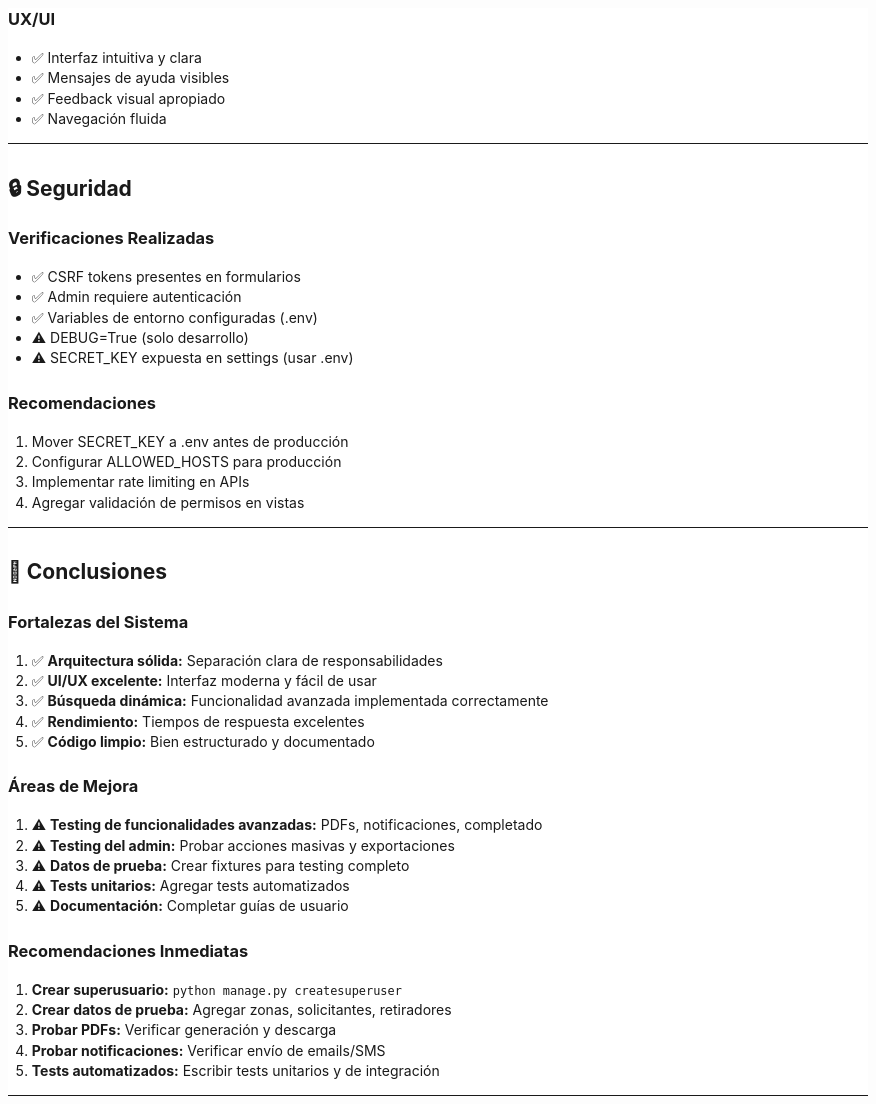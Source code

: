 ### UX/UI
- ✅ Interfaz intuitiva y clara
- ✅ Mensajes de ayuda visibles
- ✅ Feedback visual apropiado
- ✅ Navegación fluida

---

## 🔒 Seguridad

### Verificaciones Realizadas
- ✅ CSRF tokens presentes en formularios
- ✅ Admin requiere autenticación
- ✅ Variables de entorno configuradas (.env)
- ⚠️ DEBUG=True (solo desarrollo)
- ⚠️ SECRET_KEY expuesta en settings (usar .env)

### Recomendaciones
1. Mover SECRET_KEY a .env antes de producción
2. Configurar ALLOWED_HOSTS para producción
3. Implementar rate limiting en APIs
4. Agregar validación de permisos en vistas

---

## 📝 Conclusiones

### Fortalezas del Sistema
1. ✅ **Arquitectura sólida:** Separación clara de responsabilidades
2. ✅ **UI/UX excelente:** Interfaz moderna y fácil de usar
3. ✅ **Búsqueda dinámica:** Funcionalidad avanzada implementada correctamente
4. ✅ **Rendimiento:** Tiempos de respuesta excelentes
5. ✅ **Código limpio:** Bien estructurado y documentado

### Áreas de Mejora
1. ⚠️ **Testing de funcionalidades avanzadas:** PDFs, notificaciones, completado
2. ⚠️ **Testing del admin:** Probar acciones masivas y exportaciones
3. ⚠️ **Datos de prueba:** Crear fixtures para testing completo
4. ⚠️ **Tests unitarios:** Agregar tests automatizados
5. ⚠️ **Documentación:** Completar guías de usuario

### Recomendaciones Inmediatas
1. **Crear superusuario:** `python manage.py createsuperuser`
2. **Crear datos de prueba:** Agregar zonas, solicitantes, retiradores
3. **Probar PDFs:** Verificar generación y descarga
4. **Probar notificaciones:** Verificar envío de emails/SMS
5. **Tests automatizados:** Escribir tests unitarios y de integración

---
